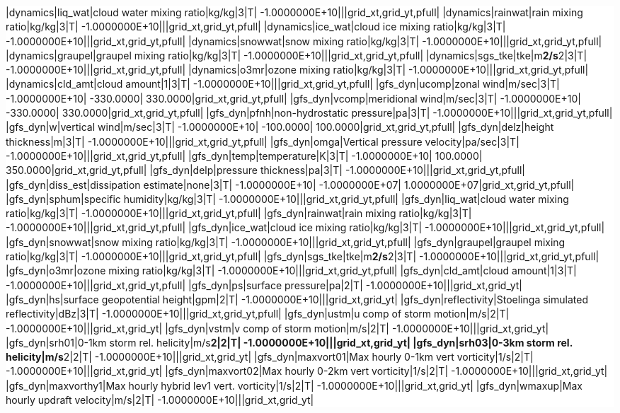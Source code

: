 |dynamics|liq_wat|cloud water mixing ratio|kg/kg|3|T| -1.0000000E+10|||grid_xt,grid_yt,pfull|
|dynamics|rainwat|rain mixing ratio|kg/kg|3|T| -1.0000000E+10|||grid_xt,grid_yt,pfull|
|dynamics|ice_wat|cloud ice mixing ratio|kg/kg|3|T| -1.0000000E+10|||grid_xt,grid_yt,pfull|
|dynamics|snowwat|snow mixing ratio|kg/kg|3|T| -1.0000000E+10|||grid_xt,grid_yt,pfull|
|dynamics|graupel|graupel mixing ratio|kg/kg|3|T| -1.0000000E+10|||grid_xt,grid_yt,pfull|
|dynamics|sgs_tke|tke|m**2/s**2|3|T| -1.0000000E+10|||grid_xt,grid_yt,pfull|
|dynamics|o3mr|ozone mixing ratio|kg/kg|3|T| -1.0000000E+10|||grid_xt,grid_yt,pfull|
|dynamics|cld_amt|cloud amount|1|3|T| -1.0000000E+10|||grid_xt,grid_yt,pfull|
|gfs_dyn|ucomp|zonal wind|m/sec|3|T| -1.0000000E+10|  -330.0000|   330.0000|grid_xt,grid_yt,pfull|
|gfs_dyn|vcomp|meridional wind|m/sec|3|T| -1.0000000E+10|  -330.0000|   330.0000|grid_xt,grid_yt,pfull|
|gfs_dyn|pfnh|non-hydrostatic pressure|pa|3|T| -1.0000000E+10|||grid_xt,grid_yt,pfull|
|gfs_dyn|w|vertical wind|m/sec|3|T| -1.0000000E+10|  -100.0000|   100.0000|grid_xt,grid_yt,pfull|
|gfs_dyn|delz|height thickness|m|3|T| -1.0000000E+10|||grid_xt,grid_yt,pfull|
|gfs_dyn|omga|Vertical pressure velocity|pa/sec|3|T| -1.0000000E+10|||grid_xt,grid_yt,pfull|
|gfs_dyn|temp|temperature|K|3|T| -1.0000000E+10|   100.0000|   350.0000|grid_xt,grid_yt,pfull|
|gfs_dyn|delp|pressure thickness|pa|3|T| -1.0000000E+10|||grid_xt,grid_yt,pfull|
|gfs_dyn|diss_est|dissipation estimate|none|3|T| -1.0000000E+10| -1.0000000E+07|  1.0000000E+07|grid_xt,grid_yt,pfull|
|gfs_dyn|sphum|specific humidity|kg/kg|3|T| -1.0000000E+10|||grid_xt,grid_yt,pfull|
|gfs_dyn|liq_wat|cloud water mixing ratio|kg/kg|3|T| -1.0000000E+10|||grid_xt,grid_yt,pfull|
|gfs_dyn|rainwat|rain mixing ratio|kg/kg|3|T| -1.0000000E+10|||grid_xt,grid_yt,pfull|
|gfs_dyn|ice_wat|cloud ice mixing ratio|kg/kg|3|T| -1.0000000E+10|||grid_xt,grid_yt,pfull|
|gfs_dyn|snowwat|snow mixing ratio|kg/kg|3|T| -1.0000000E+10|||grid_xt,grid_yt,pfull|
|gfs_dyn|graupel|graupel mixing ratio|kg/kg|3|T| -1.0000000E+10|||grid_xt,grid_yt,pfull|
|gfs_dyn|sgs_tke|tke|m**2/s**2|3|T| -1.0000000E+10|||grid_xt,grid_yt,pfull|
|gfs_dyn|o3mr|ozone mixing ratio|kg/kg|3|T| -1.0000000E+10|||grid_xt,grid_yt,pfull|
|gfs_dyn|cld_amt|cloud amount|1|3|T| -1.0000000E+10|||grid_xt,grid_yt,pfull|
|gfs_dyn|ps|surface pressure|pa|2|T| -1.0000000E+10|||grid_xt,grid_yt|
|gfs_dyn|hs|surface geopotential height|gpm|2|T| -1.0000000E+10|||grid_xt,grid_yt|
|gfs_dyn|reflectivity|Stoelinga simulated reflectivity|dBz|3|T| -1.0000000E+10|||grid_xt,grid_yt,pfull|
|gfs_dyn|ustm|u comp of storm motion|m/s|2|T| -1.0000000E+10|||grid_xt,grid_yt|
|gfs_dyn|vstm|v comp of storm motion|m/s|2|T| -1.0000000E+10|||grid_xt,grid_yt|
|gfs_dyn|srh01|0-1km storm rel. helicity|m/s**2|2|T| -1.0000000E+10|||grid_xt,grid_yt|
|gfs_dyn|srh03|0-3km storm rel. helicity|m/s**2|2|T| -1.0000000E+10|||grid_xt,grid_yt|
|gfs_dyn|maxvort01|Max hourly 0-1km vert vorticity|1/s|2|T| -1.0000000E+10|||grid_xt,grid_yt|
|gfs_dyn|maxvort02|Max hourly 0-2km vert vorticity|1/s|2|T| -1.0000000E+10|||grid_xt,grid_yt|
|gfs_dyn|maxvorthy1|Max hourly hybrid lev1 vert. vorticity|1/s|2|T| -1.0000000E+10|||grid_xt,grid_yt|
|gfs_dyn|wmaxup|Max hourly updraft velocity|m/s|2|T| -1.0000000E+10|||grid_xt,grid_yt|